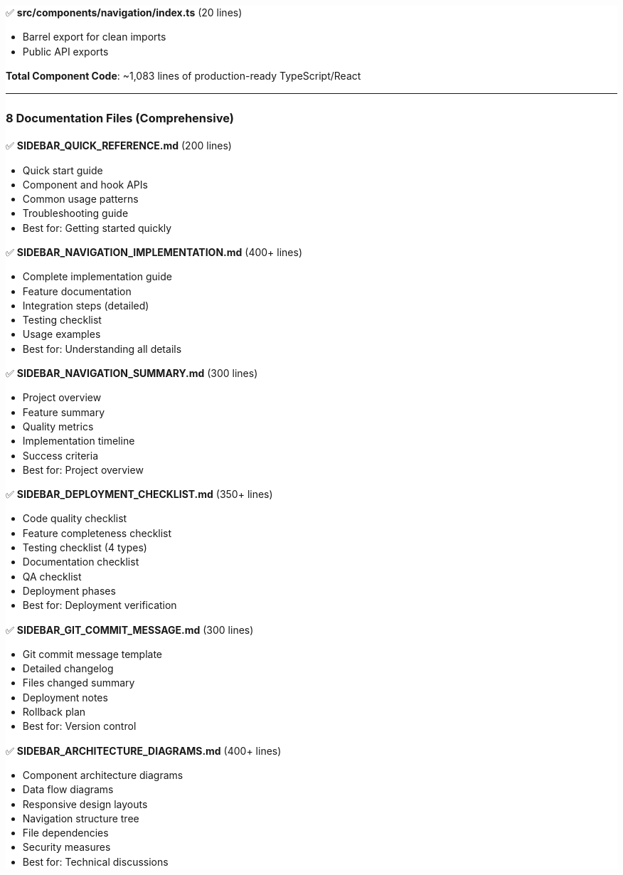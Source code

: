 ✅ **src/components/navigation/index.ts** (20 lines)
   - Barrel export for clean imports
   - Public API exports

**Total Component Code**: ~1,083 lines of production-ready TypeScript/React

---

### 8 Documentation Files (Comprehensive)

✅ **SIDEBAR_QUICK_REFERENCE.md** (200 lines)
   - Quick start guide
   - Component and hook APIs
   - Common usage patterns
   - Troubleshooting guide
   - Best for: Getting started quickly

✅ **SIDEBAR_NAVIGATION_IMPLEMENTATION.md** (400+ lines)
   - Complete implementation guide
   - Feature documentation
   - Integration steps (detailed)
   - Testing checklist
   - Usage examples
   - Best for: Understanding all details

✅ **SIDEBAR_NAVIGATION_SUMMARY.md** (300 lines)
   - Project overview
   - Feature summary
   - Quality metrics
   - Implementation timeline
   - Success criteria
   - Best for: Project overview

✅ **SIDEBAR_DEPLOYMENT_CHECKLIST.md** (350+ lines)
   - Code quality checklist
   - Feature completeness checklist
   - Testing checklist (4 types)
   - Documentation checklist
   - QA checklist
   - Deployment phases
   - Best for: Deployment verification

✅ **SIDEBAR_GIT_COMMIT_MESSAGE.md** (300 lines)
   - Git commit message template
   - Detailed changelog
   - Files changed summary
   - Deployment notes
   - Rollback plan
   - Best for: Version control

✅ **SIDEBAR_ARCHITECTURE_DIAGRAMS.md** (400+ lines)
   - Component architecture diagrams
   - Data flow diagrams
   - Responsive design layouts
   - Navigation structure tree
   - File dependencies
   - Security measures
   - Best for: Technical discussions
